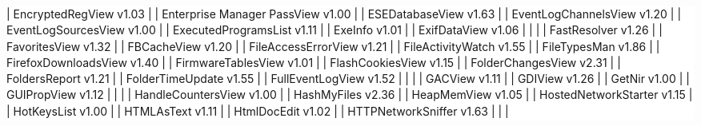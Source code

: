 | EncryptedRegView v1.03                                 |
| Enterprise Manager PassView v1.00                      |
| ESEDatabaseView v1.63                                  |
| EventLogChannelsView v1.20                             |
| EventLogSourcesView v1.00                              |
| ExecutedProgramsList v1.11                             |
| ExeInfo v1.01                                          |
| ExifDataView v1.06                                     |
|                                                        |
| FastResolver v1.26                                     |
| FavoritesView v1.32                                    |
| FBCacheView v1.20                                      |
| FileAccessErrorView v1.21                              |
| FileActivityWatch v1.55                                |
| FileTypesMan v1.86                                     |
| FirefoxDownloadsView v1.40                             |
| FirmwareTablesView v1.01                               |
| FlashCookiesView v1.15                                 |
| FolderChangesView v2.31                                |
| FoldersReport v1.21                                    |
| FolderTimeUpdate v1.55                                 |
| FullEventLogView v1.52                                 |
|                                                        |
| GACView v1.11                                          |
| GDIView v1.26                                          |
| GetNir v1.00                                           |
| GUIPropView v1.12                                      |
|                                                        |
| HandleCountersView v1.00                               |
| HashMyFiles v2.36                                      |
| HeapMemView v1.05                                      |
| HostedNetworkStarter v1.15                             |
| HotKeysList v1.00                                      |
| HTMLAsText v1.11                                       |
| HtmlDocEdit v1.02                                      |
| HTTPNetworkSniffer v1.63                               |
|                                                        |